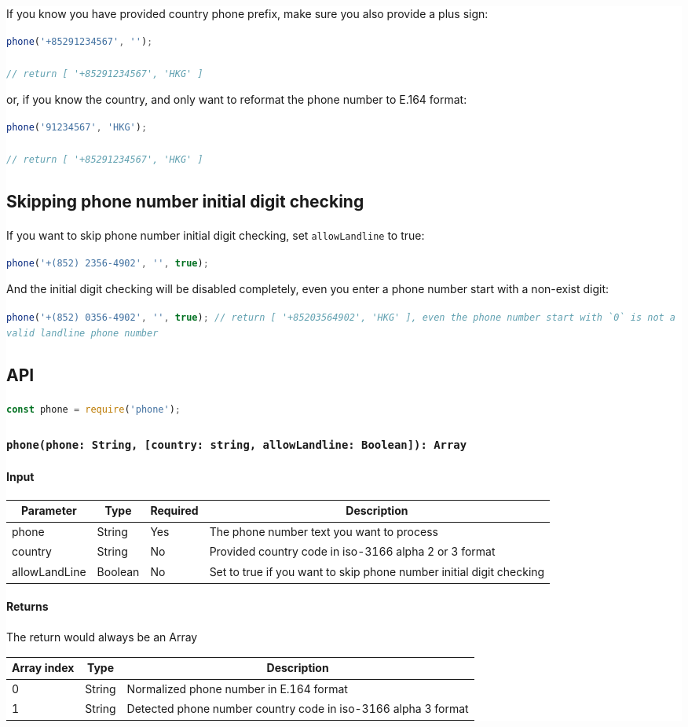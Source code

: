 If you know you have provided country phone prefix, make sure you also provide a plus sign:

```javascript
phone('+85291234567', '');

// return [ '+85291234567', 'HKG' ]
```

or, if you know the country, and only want to reformat the phone number to E.164 format:

```javascript
phone('91234567', 'HKG');

// return [ '+85291234567', 'HKG' ]
```

## Skipping phone number initial digit checking

If you want to skip phone number initial digit checking, set `allowLandline` to true:

```javascript
phone('+(852) 2356-4902', '', true);
```

And the initial digit checking will be disabled completely, even you enter a phone number start with a non-exist digit:

```javascript
phone('+(852) 0356-4902', '', true); // return [ '+85203564902', 'HKG' ], even the phone number start with `0` is not a valid landline phone number
```

## API

```javascript
const phone = require('phone');
```

### `phone(phone: String, [country: string, allowLandline: Boolean]): Array`

#### Input

| Parameter     | Type    | Required | Description                                                         |
| ------------- | ------- | -------- | ------------------------------------------------------------------- |
| phone         | String  | Yes      | The phone number text you want to process                           |
| country       | String  | No       | Provided country code in iso-3166 alpha 2 or 3 format               |
| allowLandLine | Boolean | No       | Set to true if you want to skip phone number initial digit checking |

#### Returns

The return would always be an Array

| Array index | Type   | Description                                                   |
| ----------- | ------ | ------------------------------------------------------------- |
| 0           | String | Normalized phone number in E.164 format                       |
| 1           | String | Detected phone number country code in iso-3166 alpha 3 format |

